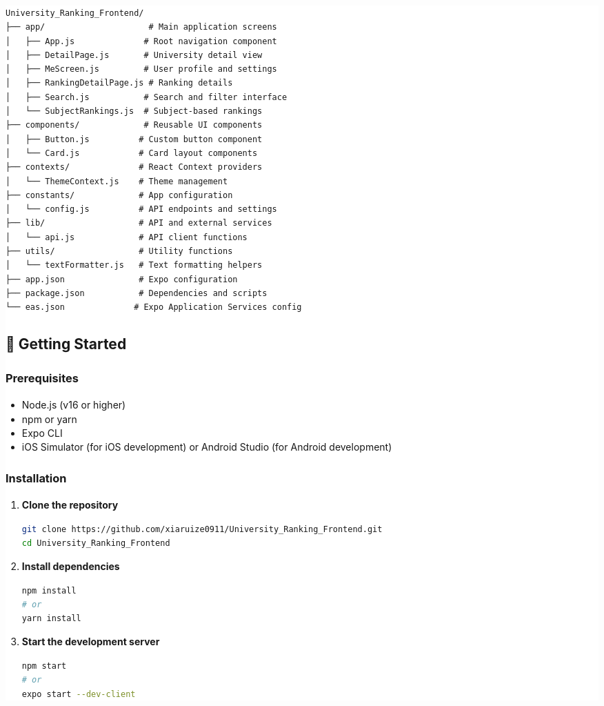 ```
University_Ranking_Frontend/
├── app/                     # Main application screens
│   ├── App.js              # Root navigation component
│   ├── DetailPage.js       # University detail view
│   ├── MeScreen.js         # User profile and settings
│   ├── RankingDetailPage.js # Ranking details
│   ├── Search.js           # Search and filter interface
│   └── SubjectRankings.js  # Subject-based rankings
├── components/             # Reusable UI components
│   ├── Button.js          # Custom button component
│   └── Card.js            # Card layout components
├── contexts/              # React Context providers
│   └── ThemeContext.js    # Theme management
├── constants/             # App configuration
│   └── config.js          # API endpoints and settings
├── lib/                   # API and external services
│   └── api.js             # API client functions
├── utils/                 # Utility functions
│   └── textFormatter.js   # Text formatting helpers
├── app.json               # Expo configuration
├── package.json           # Dependencies and scripts
└── eas.json              # Expo Application Services config
```

## 🚀 Getting Started

### Prerequisites
- Node.js (v16 or higher)
- npm or yarn
- Expo CLI
- iOS Simulator (for iOS development) or Android Studio (for Android development)

### Installation

1. **Clone the repository**
   ```bash
   git clone https://github.com/xiaruize0911/University_Ranking_Frontend.git
   cd University_Ranking_Frontend
   ```

2. **Install dependencies**
   ```bash
   npm install
   # or
   yarn install
   ```

3. **Start the development server**
   ```bash
   npm start
   # or
   expo start --dev-client
   ```
